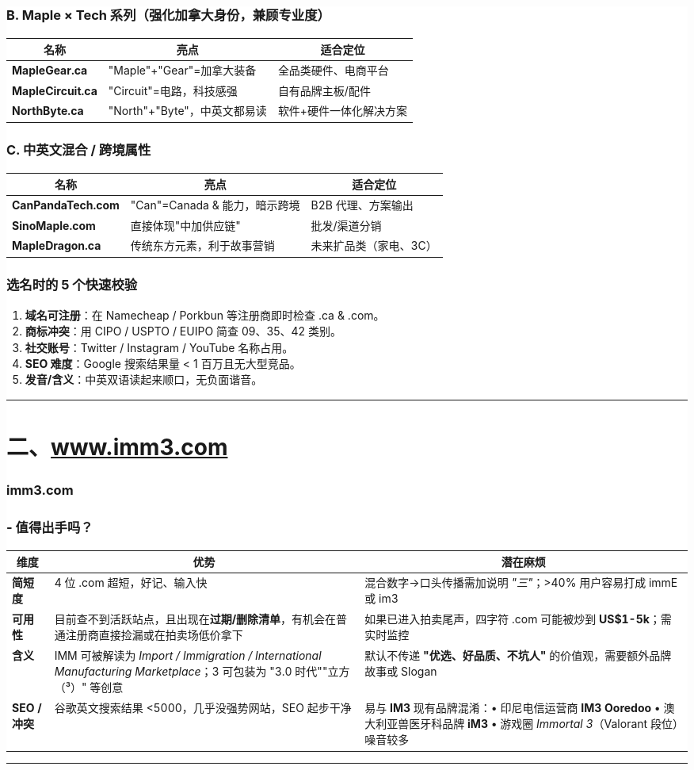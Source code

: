 ### **B. Maple × Tech 系列（强化加拿大身份，兼顾专业度）**

| **名称**            | **亮点**                     | **适合定位**            |
| ------------------- | ---------------------------- | ----------------------- |
| **MapleGear.ca**    | "Maple"+"Gear"=加拿大装备    | 全品类硬件、电商平台    |
| **MapleCircuit.ca** | "Circuit"=电路，科技感强     | 自有品牌主板/配件       |
| **NorthByte.ca**    | "North"+"Byte"，中英文都易读 | 软件+硬件一体化解决方案 |

### **C. 中英文混合 / 跨境属性**

| **名称**             | **亮点**                      | **适合定位**           |
| -------------------- | ----------------------------- | ---------------------- |
| **CanPandaTech.com** | "Can"=Canada & 能力，暗示跨境 | B2B 代理、方案输出     |
| **SinoMaple.com**    | 直接体现"中加供应链"          | 批发/渠道分销          |
| **MapleDragon.ca**   | 传统东方元素，利于故事营销    | 未来扩品类（家电、3C） |



### **选名时的 5 个快速校验**

1. **域名可注册**：在 Namecheap / Porkbun 等注册商即时检查 .ca & .com。
2. **商标冲突**：用 CIPO / USPTO / EUIPO 简查 09、35、42 类别。
3. **社交账号**：Twitter / Instagram / YouTube 名称占用。
4. **SEO 难度**：Google 搜索结果量 < 1 百万且无大型竞品。
5. **发音/含义**：中英双语读起来顺口，无负面谐音。





---

# 二、www.imm3.com

### **imm3.com**

###  **- 值得出手吗？**

| **维度**       | **优势**                                                     | **潜在麻烦**                                                 |
| -------------- | ------------------------------------------------------------ | ------------------------------------------------------------ |
| **简短度**     | 4 位 .com 超短，好记、输入快                                 | 混合数字→口头传播需加说明 *"三"*；>40% 用户容易打成 immE 或 im3 |
| **可用性**     | 目前查不到活跃站点，且出现在**过期/删除清单**，有机会在普通注册商直接捡漏或在拍卖场低价拿下 | 如果已进入拍卖尾声，四字符 .com 可能被炒到 **US$1-5k**；需实时监控 |
| **含义**       | IMM 可被解读为 *Import / Immigration / International Manufacturing Marketplace*；3 可包装为 "3.0 时代""立方（³）" 等创意 | 默认不传递 **"优选、好品质、不坑人"** 的价值观，需要额外品牌故事或 Slogan |
| **SEO / 冲突** | 谷歌英文搜索结果 <5000，几乎没强势网站，SEO 起步干净         | 易与 **IM3** 现有品牌混淆：• 印尼电信运营商 **IM3 Ooredoo** • 澳大利亚兽医牙科品牌 **iM3** • 游戏圈 *Immortal 3*（Valorant 段位）噪音较多 |



------
